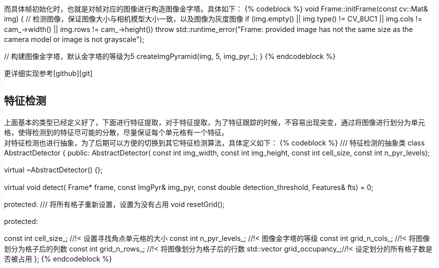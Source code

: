 而具体帧初始化时，也就是对帧对应的图像进行构造图像金字塔。具体如下：
{% codeblock %}
void Frame::initFrame(const cv::Mat& img)
{
// 检测图像，保证图像大小与相机模型大小一致，以及图像为灰度图像
if (img.empty() || img.type() != CV_8UC1 || img.cols != cam_->width() || img.rows != cam_->height())
throw std::runtime_error("Frame: provided image has not the same size as the camera model or image is not grayscale");

// 构建图像金字塔，默认金字塔的等级为5
createImgPyramid(img, 5, img_pyr_);
}
{% endcodeblock %}

更详细实现参考[github][git]


特征检测
---

上面基本的类型已经定义好了，下面进行特征提取，对于特征提取，为了特征跟踪的时候，不容易出现突变，通过将图像进行划分为单元格，使得检测到的特征尽可能的分散，尽量保证每个单元格有一个特征。</br>
对特征检测也进行抽象，为了后期可以方便的切换到其它特征检测算法，具体定义如下：
{% codeblock %}
/// 特征检测的抽象类
class AbstractDetector
{
public:
AbstractDetector(
const int img_width,
const int img_height,
const int cell_size,
const int n_pyr_levels);

virtual ~AbstractDetector() {};

virtual void detect(
Frame* frame,
const ImgPyr& img_pyr,
const double detection_threshold,
Features& fts) = 0;

protected:
/// 将所有格子重新设置，设置为没有占用
void resetGrid();

protected:

const int cell_size_;             //!< 设置寻找角点单元格的大小
const int n_pyr_levels_;          //!< 图像金字塔的等级
const int grid_n_cols_;           //!< 将图像划分为格子后的列数
const int grid_n_rows_;           //!< 将图像划分为格子后的行数
std::vector<bool> grid_occupancy_;//!< 设定划分的所有格子数是否被占用
};
{% endcodeblock %}
